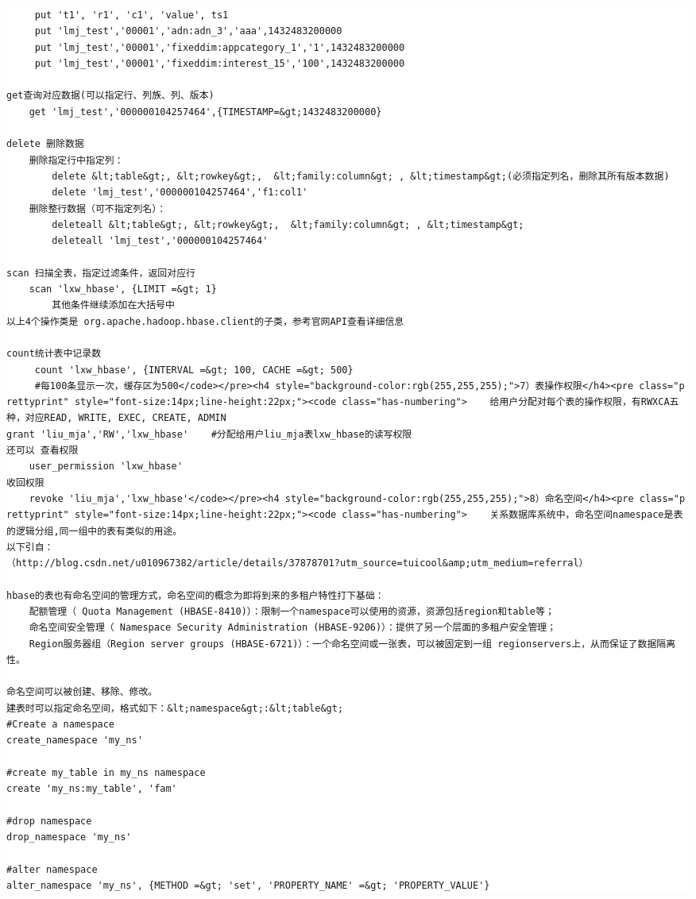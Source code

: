          put 't1', 'r1', 'c1', 'value', ts1
         put 'lmj_test','00001','adn:adn_3','aaa',1432483200000
         put 'lmj_test','00001','fixeddim:appcategory_1','1',1432483200000
         put 'lmj_test','00001','fixeddim:interest_15','100',1432483200000

    get查询对应数据(可以指定行、列族、列、版本)
        get 'lmj_test','000000104257464',{TIMESTAMP=&gt;1432483200000}

    delete 删除数据
        删除指定行中指定列：
            delete &lt;table&gt;, &lt;rowkey&gt;,  &lt;family:column&gt; , &lt;timestamp&gt;(必须指定列名，删除其所有版本数据)
            delete 'lmj_test','000000104257464','f1:col1'
        删除整行数据（可不指定列名）：
            deleteall &lt;table&gt;, &lt;rowkey&gt;,  &lt;family:column&gt; , &lt;timestamp&gt;
            deleteall 'lmj_test','000000104257464'

    scan 扫描全表，指定过滤条件，返回对应行
        scan 'lxw_hbase', {LIMIT =&gt; 1}
            其他条件继续添加在大括号中
    以上4个操作类是 org.apache.hadoop.hbase.client的子类，参考官网API查看详细信息

    count统计表中记录数
         count 'lxw_hbase', {INTERVAL =&gt; 100, CACHE =&gt; 500}
         #每100条显示一次，缓存区为500</code></pre><h4 style="background-color:rgb(255,255,255);">7）表操作权限</h4><pre class="prettyprint" style="font-size:14px;line-height:22px;"><code class="has-numbering">    给用户分配对每个表的操作权限，有RWXCA五种，对应READ, WRITE, EXEC, CREATE, ADMIN
    grant 'liu_mja','RW','lxw_hbase'    #分配给用户liu_mja表lxw_hbase的读写权限
    还可以 查看权限
        user_permission 'lxw_hbase'
    收回权限
        revoke 'liu_mja','lxw_hbase'</code></pre><h4 style="background-color:rgb(255,255,255);">8）命名空间</h4><pre class="prettyprint" style="font-size:14px;line-height:22px;"><code class="has-numbering">    关系数据库系统中，命名空间namespace是表的逻辑分组,同一组中的表有类似的用途。
    以下引自：
    （http://blog.csdn.net/u010967382/article/details/37878701?utm_source=tuicool&amp;utm_medium=referral）

    hbase的表也有命名空间的管理方式，命名空间的概念为即将到来的多租户特性打下基础：
        配额管理（ Quota Management (HBASE-8410)）：限制一个namespace可以使用的资源，资源包括region和table等； 
        命名空间安全管理（ Namespace Security Administration (HBASE-9206)）：提供了另一个层面的多租户安全管理； 
        Region服务器组（Region server groups (HBASE-6721)）：一个命名空间或一张表，可以被固定到一组 regionservers上，从而保证了数据隔离性。 

    命名空间可以被创建、移除、修改。
    建表时可以指定命名空间，格式如下：&lt;namespace&gt;:&lt;table&gt;
    #Create a namespace
    create_namespace 'my_ns'

    #create my_table in my_ns namespace
    create 'my_ns:my_table', 'fam'

    #drop namespace
    drop_namespace 'my_ns'

    #alter namespace
    alter_namespace 'my_ns', {METHOD =&gt; 'set', 'PROPERTY_NAME' =&gt; 'PROPERTY_VALUE'}
